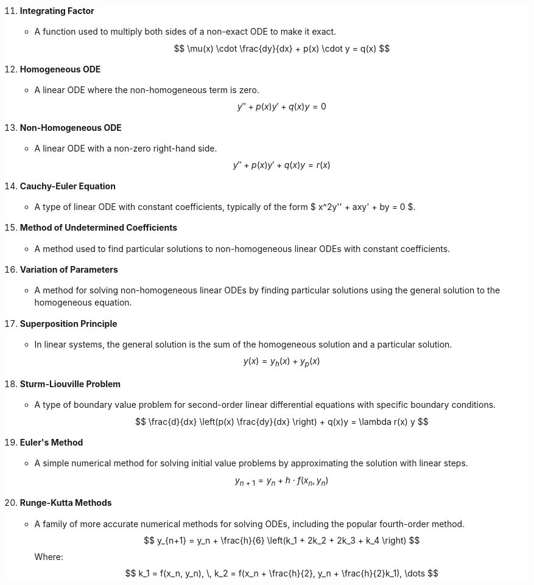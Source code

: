 11. **Integrating Factor**
    - A function used to multiply both sides of a non-exact ODE to make it exact.
      $$
      \mu(x) \cdot \frac{dy}{dx} + p(x) \cdot y = q(x)
      $$

12. **Homogeneous ODE**
    - A linear ODE where the non-homogeneous term is zero.
      $$
      y'' + p(x)y' + q(x)y = 0
      $$

13. **Non-Homogeneous ODE**
    - A linear ODE with a non-zero right-hand side.
      $$
      y'' + p(x)y' + q(x)y = r(x)
      $$

14. **Cauchy-Euler Equation**
    - A type of linear ODE with constant coefficients, typically of the form $ x^2y'' + axy' + by = 0 $.

15. **Method of Undetermined Coefficients**
    - A method used to find particular solutions to non-homogeneous linear ODEs with constant coefficients.

16. **Variation of Parameters**
    - A method for solving non-homogeneous linear ODEs by finding particular solutions using the general solution to the homogeneous equation.

17. **Superposition Principle**
    - In linear systems, the general solution is the sum of the homogeneous solution and a particular solution.
      $$
      y(x) = y_h(x) + y_p(x)
      $$

18. **Sturm-Liouville Problem**
    - A type of boundary value problem for second-order linear differential equations with specific boundary conditions.
      $$
      \frac{d}{dx} \left(p(x) \frac{dy}{dx} \right) + q(x)y = \lambda r(x) y
      $$

19. **Euler's Method**
    - A simple numerical method for solving initial value problems by approximating the solution with linear steps.
      $$
      y_{n+1} = y_n + h \cdot f(x_n, y_n)
      $$

20. **Runge-Kutta Methods**
    - A family of more accurate numerical methods for solving ODEs, including the popular fourth-order method.
      $$
      y_{n+1} = y_n + \frac{h}{6} \left(k_1 + 2k_2 + 2k_3 + k_4 \right)
      $$
      Where:
      $$
      k_1 = f(x_n, y_n), \, k_2 = f(x_n + \frac{h}{2}, y_n + \frac{h}{2}k_1), \dots
      $$
